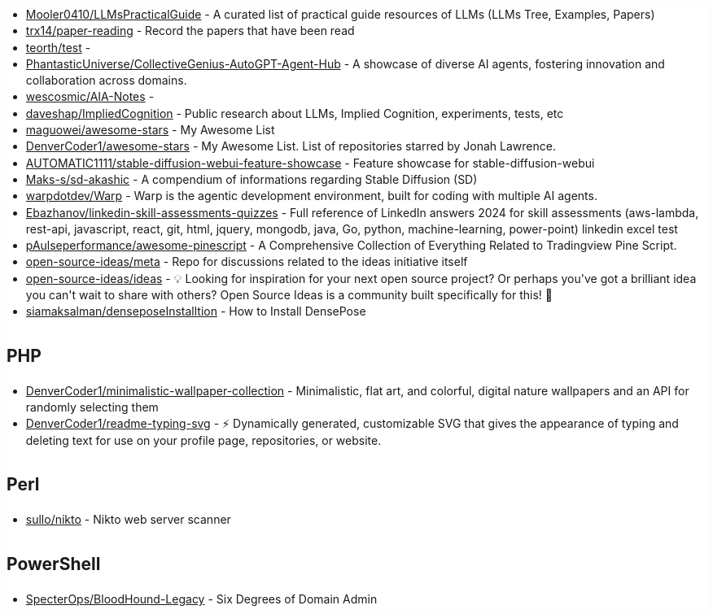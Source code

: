 - [Mooler0410/LLMsPracticalGuide](https://github.com/Mooler0410/LLMsPracticalGuide) - A curated list of practical guide resources of LLMs (LLMs Tree, Examples, Papers)
- [trx14/paper-reading](https://github.com/trx14/paper-reading) - Record the papers that have been read
- [teorth/test](https://github.com/teorth/test) - 
- [PhantasticUniverse/CollectiveGenius-AutoGPT-Agent-Hub](https://github.com/PhantasticUniverse/CollectiveGenius-AutoGPT-Agent-Hub) - A showcase of diverse AI agents, fostering innovation and collaboration across domains.
- [wescosmic/AIA-Notes](https://github.com/wescosmic/AIA-Notes) - 
- [daveshap/ImpliedCognition](https://github.com/daveshap/ImpliedCognition) - Public research about LLMs, Implied Cognition, experiments, tests, etc
- [maguowei/awesome-stars](https://github.com/maguowei/awesome-stars) - My Awesome List
- [DenverCoder1/awesome-stars](https://github.com/DenverCoder1/awesome-stars) - My Awesome List. List of repositories starred by Jonah Lawrence.
- [AUTOMATIC1111/stable-diffusion-webui-feature-showcase](https://github.com/AUTOMATIC1111/stable-diffusion-webui-feature-showcase) - Feature showcase for stable-diffusion-webui
- [Maks-s/sd-akashic](https://github.com/Maks-s/sd-akashic) - A compendium of informations regarding Stable Diffusion (SD)
- [warpdotdev/Warp](https://github.com/warpdotdev/Warp) - Warp is the agentic development environment, built for coding with multiple AI agents.
- [Ebazhanov/linkedin-skill-assessments-quizzes](https://github.com/Ebazhanov/linkedin-skill-assessments-quizzes) - Full reference of LinkedIn answers 2024 for skill assessments (aws-lambda, rest-api, javascript, react, git, html, jquery, mongodb, java, Go, python, machine-learning, power-point) linkedin excel test
- [pAulseperformance/awesome-pinescript](https://github.com/pAulseperformance/awesome-pinescript) - A Comprehensive Collection of Everything Related to Tradingview Pine Script.
- [open-source-ideas/meta](https://github.com/open-source-ideas/meta) - Repo for discussions related to the ideas initiative itself
- [open-source-ideas/ideas](https://github.com/open-source-ideas/ideas) - 💡 Looking for inspiration for your next open source project? Or perhaps you've got a brilliant idea you can't wait to share with others? Open Source Ideas is a community built specifically for this! 👋
- [siamaksalman/denseposeInstalltion](https://github.com/siamaksalman/denseposeInstalltion) - How to Install DensePose

## PHP 

- [DenverCoder1/minimalistic-wallpaper-collection](https://github.com/DenverCoder1/minimalistic-wallpaper-collection) - Minimalistic, flat art, and colorful, digital nature wallpapers and an API for randomly selecting them
- [DenverCoder1/readme-typing-svg](https://github.com/DenverCoder1/readme-typing-svg) - ⚡ Dynamically generated, customizable SVG that gives the appearance of typing and deleting text for use on your profile page, repositories, or website.

## Perl 

- [sullo/nikto](https://github.com/sullo/nikto) - Nikto web server scanner

## PowerShell 

- [SpecterOps/BloodHound-Legacy](https://github.com/SpecterOps/BloodHound-Legacy) - Six Degrees of Domain Admin
